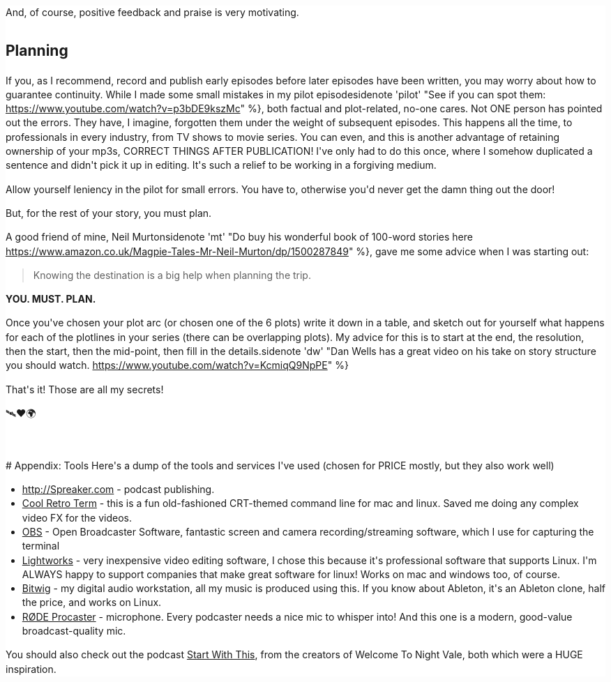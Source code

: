 And, of course, positive feedback and praise is very motivating.

## Planning

If you, as I recommend, record and publish early episodes before later episodes have been written, you may worry about how to guarantee continuity.
While I made some small mistakes in my pilot episodesidenote 'pilot' "See if you can spot them: <https://www.youtube.com/watch?v=p3bDE9kszMc>" %}, both factual and plot-related, no-one cares. Not ONE person has pointed out the errors. They have, I imagine, forgotten them under the weight of subsequent episodes. This happens all the time, to professionals in every industry, from TV shows to movie series.
You can even, and this is another advantage of retaining ownership of your mp3s, CORRECT THINGS AFTER PUBLICATION! I've only had to do this once, where I somehow duplicated a sentence and didn't pick it up in editing. It's such a relief to be working in a forgiving medium.

Allow yourself leniency in the pilot for small errors. You have to, otherwise you'd never get the damn thing out the door! 

But, for the rest of your story, you must plan.

A good friend of mine, Neil Murtonsidenote 'mt' "Do buy his wonderful book of 100-word stories here  <https://www.amazon.co.uk/Magpie-Tales-Mr-Neil-Murton/dp/1500287849>" %}, gave me some advice when I was starting out:

> Knowing the destination is a big help when planning the trip.

**YOU. MUST. PLAN.**

Once you've chosen your plot arc (or chosen one of the 6 plots) write it down in a table, and sketch out for yourself what happens for each of the plotlines in your series (there can be overlapping plots).
My advice for this is to start at the end, the resolution, then the start, then the mid-point, then fill in the details.sidenote 'dw' "Dan Wells has a great video on his take on story structure you should watch. <https://www.youtube.com/watch?v=KcmiqQ9NpPE>" %}

That's it! Those are all my secrets!

🛰️❤️🌍

<br/>
<br/>
# Appendix: Tools
Here's a dump of the tools and services I've used (chosen for PRICE mostly, but they also work well)

 - <http://Spreaker.com> - podcast publishing.
 - [Cool Retro Term](https://github.com/Swordfish90/cool-retro-term) - this is a fun old-fashioned CRT-themed command line for mac and linux. Saved me doing any complex video FX for the videos.
 - [OBS](https://obsproject.com/) - Open Broadcaster Software, fantastic screen and camera recording/streaming software, which I use for capturing the terminal
 - [Lightworks](https://www.lwks.com/) - very inexpensive video editing software, I chose this because it's professional software that supports Linux. I'm ALWAYS happy to support companies that make great software for linux! Works on mac and windows too, of course.
 - [Bitwig](http://bitwig.com) - my digital audio workstation, all my music is produced using this. If you know about Ableton, it's an Ableton clone, half the price, and works on Linux.
 - [RØDE Procaster](https://www.rode.com/microphones/procaster) - microphone. Every podcaster needs a nice mic to whisper into! And this one is a modern, good-value broadcast-quality mic.

You should also check out the podcast [Start With This](https://www.nightvalepresents.com/startwiththis), from the creators of Welcome To Night Vale, both which were a HUGE inspiration.

